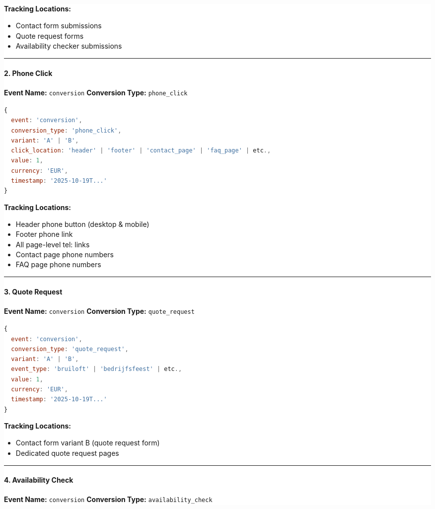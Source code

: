 **Tracking Locations:**
- Contact form submissions
- Quote request forms
- Availability checker submissions

---

#### 2. Phone Click
**Event Name:** `conversion`
**Conversion Type:** `phone_click`

```javascript
{
  event: 'conversion',
  conversion_type: 'phone_click',
  variant: 'A' | 'B',
  click_location: 'header' | 'footer' | 'contact_page' | 'faq_page' | etc.,
  value: 1,
  currency: 'EUR',
  timestamp: '2025-10-19T...'
}
```

**Tracking Locations:**
- Header phone button (desktop & mobile)
- Footer phone link
- All page-level tel: links
- Contact page phone numbers
- FAQ page phone numbers

---

#### 3. Quote Request
**Event Name:** `conversion`
**Conversion Type:** `quote_request`

```javascript
{
  event: 'conversion',
  conversion_type: 'quote_request',
  variant: 'A' | 'B',
  event_type: 'bruiloft' | 'bedrijfsfeest' | etc.,
  value: 1,
  currency: 'EUR',
  timestamp: '2025-10-19T...'
}
```

**Tracking Locations:**
- Contact form variant B (quote request form)
- Dedicated quote request pages

---

#### 4. Availability Check
**Event Name:** `conversion`
**Conversion Type:** `availability_check`
